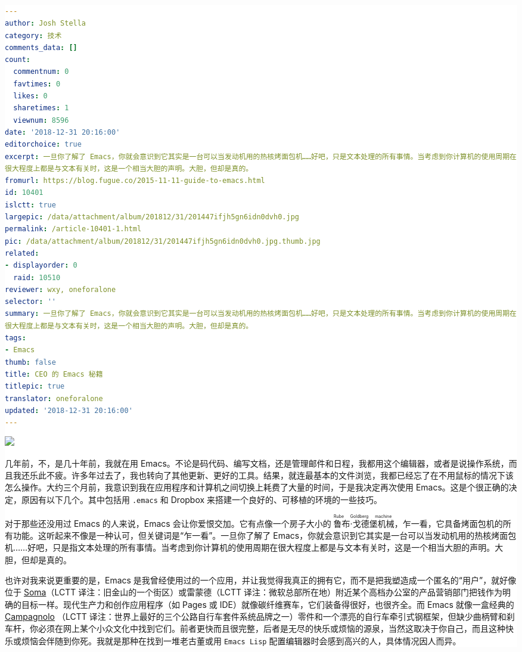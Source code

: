 ```yaml
---
author: Josh Stella
category: 技术
comments_data: []
count:
  commentnum: 0
  favtimes: 0
  likes: 0
  sharetimes: 1
  viewnum: 8596
date: '2018-12-31 20:16:00'
editorchoice: true
excerpt: 一旦你了解了 Emacs，你就会意识到它其实是一台可以当发动机用的热核烤面包机……好吧，只是文本处理的所有事情。当考虑到你计算机的使用周期在很大程度上都是与文本有关时，这是一个相当大胆的声明。大胆，但却是真的。
fromurl: https://blog.fugue.co/2015-11-11-guide-to-emacs.html
id: 10401
islctt: true
largepic: /data/attachment/album/201812/31/201447ifjh5gn6idn0dvh0.jpg
permalink: /article-10401-1.html
pic: /data/attachment/album/201812/31/201447ifjh5gn6idn0dvh0.jpg.thumb.jpg
related:
- displayorder: 0
  raid: 10510
reviewer: wxy, oneforalone
selector: ''
summary: 一旦你了解了 Emacs，你就会意识到它其实是一台可以当发动机用的热核烤面包机……好吧，只是文本处理的所有事情。当考虑到你计算机的使用周期在很大程度上都是与文本有关时，这是一个相当大胆的声明。大胆，但却是真的。
tags:
- Emacs
thumb: false
title: CEO 的 Emacs 秘籍
titlepic: true
translator: oneforalone
updated: '2018-12-31 20:16:00'
---
```


![](/data/attachment/album/201812/31/201447ifjh5gn6idn0dvh0.jpg)


几年前，不，是几十年前，我就在用 Emacs。不论是码代码、编写文档，还是管理邮件和日程，我都用这个编辑器，或者是说操作系统，而且我还乐此不疲。许多年过去了，我也转向了其他更新、更好的工具。结果，就连最基本的文件浏览，我都已经忘了在不用鼠标的情况下该怎么操作。大约三个月前，我意识到我在应用程序和计算机之间切换上耗费了大量的时间，于是我决定再次使用 Emacs。这是个很正确的决定，原因有以下几个。其中包括用 `.emacs` 和 Dropbox 来搭建一个良好的、可移植的环境的一些技巧。


对于那些还没用过 Emacs 的人来说，Emacs 会让你爱恨交加。它有点像一个房子大小的<ruby> 鲁布·戈德堡机械 <rt>  Rube Goldberg machine </rt></ruby>，乍一看，它具备烤面包机的所有功能。这听起来不像是一种认可，但关键词是“乍一看”。一旦你了解了 Emacs，你就会意识到它其实是一台可以当发动机用的热核烤面包机……好吧，只是指文本处理的所有事情。当考虑到你计算机的使用周期在很大程度上都是与文本有关时，这是一个相当大胆的声明。大胆，但却是真的。


也许对我来说更重要的是，Emacs 是我曾经使用过的一个应用，并让我觉得我真正的拥有它，而不是把我塑造成一个匿名的“用户”，就好像位于 [Soma](http://www.huffingtonpost.com/zachary-ehren/soma-isnt-a-drug-san-fran_b_987841.html)（LCTT 译注：旧金山的一个街区）或雷蒙德（LCTT 译注：微软总部所在地）附近某个高档办公室的产品营销部门把钱作为明确的目标一样。现代生产力和创作应用程序（如 Pages 或 IDE）就像碳纤维赛车，它们装备得很好，也很齐全。而 Emacs 就像一盒经典的 [Campagnolo](http://www.campagnolo.com/US/en) （LCTT 译注：世界上最好的三个公路自行车套件系统品牌之一）零件和一个漂亮的自行车牵引式钢框架，但缺少曲柄臂和刹车杆，你必须在网上某个小众文化中找到它们。前者更快而且很完整，后者是无尽的快乐或烦恼的源泉，当然这取决于你自己，而且这种快乐或烦恼会伴随到你死。我就是那种在找到一堆老古董或用 `Emacs Lisp` 配置编辑器时会感到高兴的人，具体情况因人而异。
